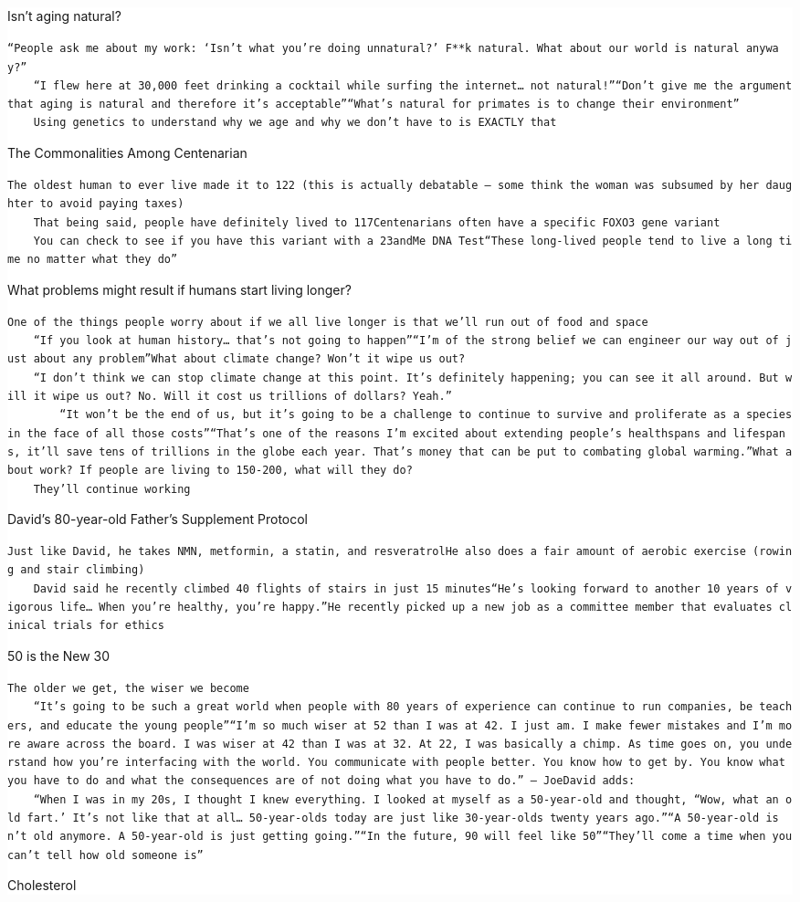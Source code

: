 Isn’t aging natural?

    “People ask me about my work: ‘Isn’t what you’re doing unnatural?’ F**k natural. What about our world is natural anyway?”
        “I flew here at 30,000 feet drinking a cocktail while surfing the internet… not natural!”“Don’t give me the argument that aging is natural and therefore it’s acceptable”“What’s natural for primates is to change their environment”
        Using genetics to understand why we age and why we don’t have to is EXACTLY that

The Commonalities Among Centenarian

    The oldest human to ever live made it to 122 (this is actually debatable – some think the woman was subsumed by her daughter to avoid paying taxes)
        That being said, people have definitely lived to 117Centenarians often have a specific FOXO3 gene variant
        You can check to see if you have this variant with a 23andMe DNA Test“These long-lived people tend to live a long time no matter what they do” 

What problems might result if humans start living longer?

    One of the things people worry about if we all live longer is that we’ll run out of food and space
        “If you look at human history… that’s not going to happen”“I’m of the strong belief we can engineer our way out of just about any problem”What about climate change? Won’t it wipe us out?
        “I don’t think we can stop climate change at this point. It’s definitely happening; you can see it all around. But will it wipe us out? No. Will it cost us trillions of dollars? Yeah.”
            “It won’t be the end of us, but it’s going to be a challenge to continue to survive and proliferate as a species in the face of all those costs”“That’s one of the reasons I’m excited about extending people’s healthspans and lifespans, it’ll save tens of trillions in the globe each year. That’s money that can be put to combating global warming.”What about work? If people are living to 150-200, what will they do?
        They’ll continue working 

David’s 80-year-old Father’s Supplement Protocol

    Just like David, he takes NMN, metformin, a statin, and resveratrolHe also does a fair amount of aerobic exercise (rowing and stair climbing)
        David said he recently climbed 40 flights of stairs in just 15 minutes“He’s looking forward to another 10 years of vigorous life… When you’re healthy, you’re happy.”He recently picked up a new job as a committee member that evaluates clinical trials for ethics

50 is the New 30

    The older we get, the wiser we become
        “It’s going to be such a great world when people with 80 years of experience can continue to run companies, be teachers, and educate the young people”“I’m so much wiser at 52 than I was at 42. I just am. I make fewer mistakes and I’m more aware across the board. I was wiser at 42 than I was at 32. At 22, I was basically a chimp. As time goes on, you understand how you’re interfacing with the world. You communicate with people better. You know how to get by. You know what you have to do and what the consequences are of not doing what you have to do.” – JoeDavid adds:
        “When I was in my 20s, I thought I knew everything. I looked at myself as a 50-year-old and thought, “Wow, what an old fart.’ It’s not like that at all… 50-year-olds today are just like 30-year-olds twenty years ago.”“A 50-year-old isn’t old anymore. A 50-year-old is just getting going.”“In the future, 90 will feel like 50”“They’ll come a time when you can’t tell how old someone is”

Cholesterol
